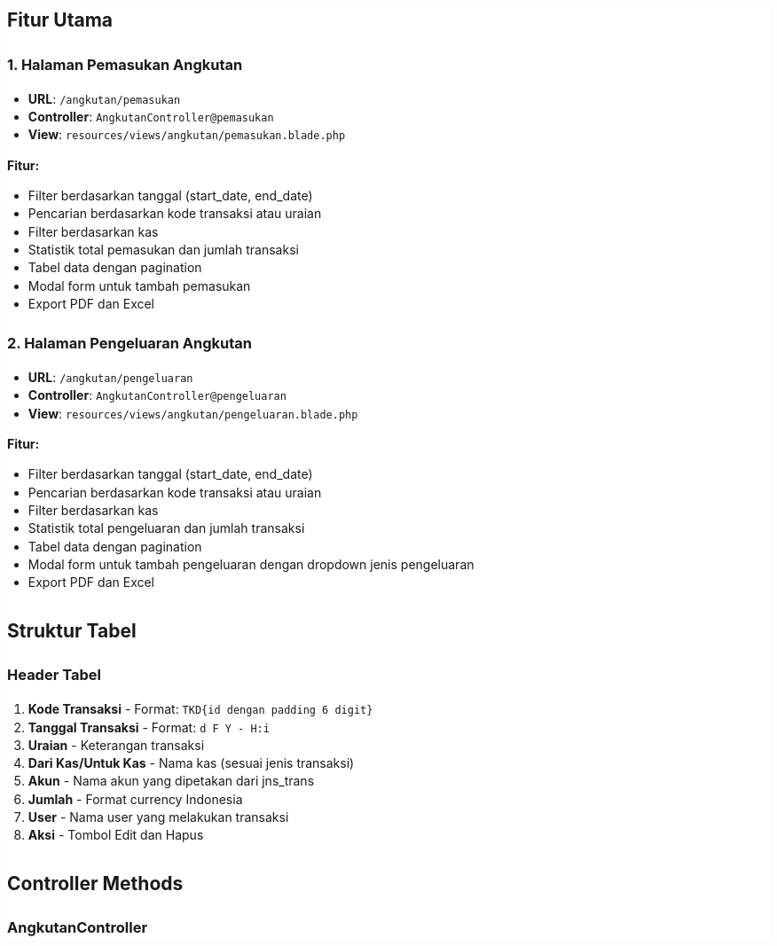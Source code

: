 ## Fitur Utama

### 1. Halaman Pemasukan Angkutan

-   **URL**: `/angkutan/pemasukan`
-   **Controller**: `AngkutanController@pemasukan`
-   **View**: `resources/views/angkutan/pemasukan.blade.php`

**Fitur:**

-   Filter berdasarkan tanggal (start_date, end_date)
-   Pencarian berdasarkan kode transaksi atau uraian
-   Filter berdasarkan kas
-   Statistik total pemasukan dan jumlah transaksi
-   Tabel data dengan pagination
-   Modal form untuk tambah pemasukan
-   Export PDF dan Excel

### 2. Halaman Pengeluaran Angkutan

-   **URL**: `/angkutan/pengeluaran`
-   **Controller**: `AngkutanController@pengeluaran`
-   **View**: `resources/views/angkutan/pengeluaran.blade.php`

**Fitur:**

-   Filter berdasarkan tanggal (start_date, end_date)
-   Pencarian berdasarkan kode transaksi atau uraian
-   Filter berdasarkan kas
-   Statistik total pengeluaran dan jumlah transaksi
-   Tabel data dengan pagination
-   Modal form untuk tambah pengeluaran dengan dropdown jenis pengeluaran
-   Export PDF dan Excel

## Struktur Tabel

### Header Tabel

1. **Kode Transaksi** - Format: `TKD{id dengan padding 6 digit}`
2. **Tanggal Transaksi** - Format: `d F Y - H:i`
3. **Uraian** - Keterangan transaksi
4. **Dari Kas/Untuk Kas** - Nama kas (sesuai jenis transaksi)
5. **Akun** - Nama akun yang dipetakan dari jns_trans
6. **Jumlah** - Format currency Indonesia
7. **User** - Nama user yang melakukan transaksi
8. **Aksi** - Tombol Edit dan Hapus

## Controller Methods

### AngkutanController
